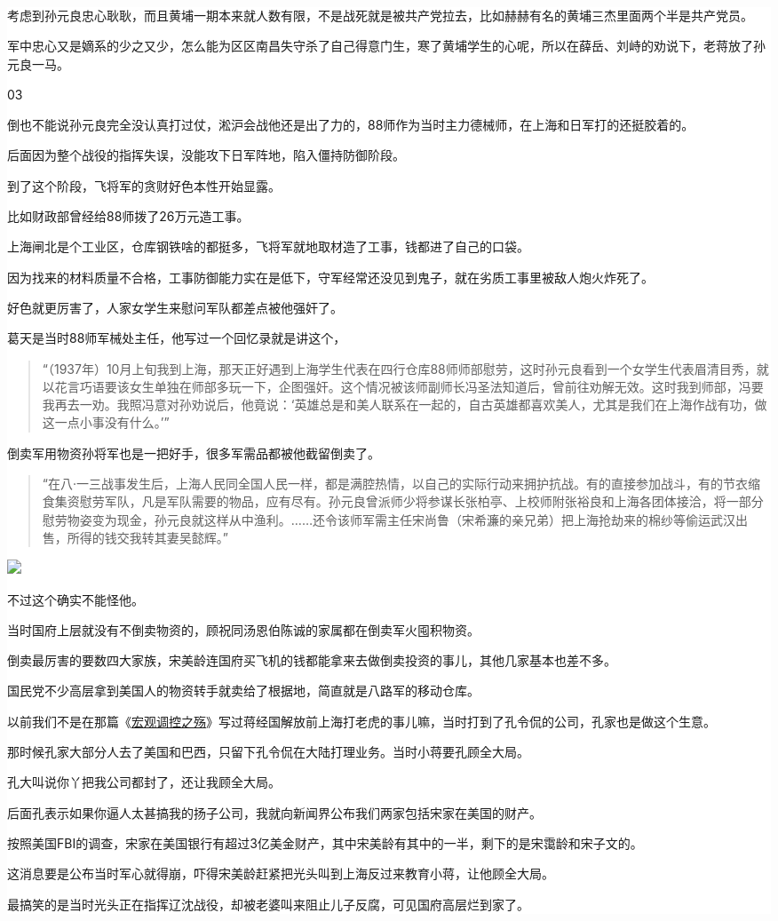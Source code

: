 考虑到孙元良忠心耿耿，而且黄埔一期本来就人数有限，不是战死就是被共产党拉去，比如赫赫有名的黄埔三杰里面两个半是共产党员。

军中忠心又是嫡系的少之又少，怎么能为区区南昌失守杀了自己得意门生，寒了黄埔学生的心呢，所以在薛岳、刘峙的劝说下，老蒋放了孙元良一马。



03



倒也不能说孙元良完全没认真打过仗，淞沪会战他还是出了力的，88师作为当时主力德械师，在上海和日军打的还挺胶着的。

后面因为整个战役的指挥失误，没能攻下日军阵地，陷入僵持防御阶段。

到了这个阶段，飞将军的贪财好色本性开始显露。

比如财政部曾经给88师拨了26万元造工事。

上海闸北是个工业区，仓库钢铁啥的都挺多，飞将军就地取材造了工事，钱都进了自己的口袋。

因为找来的材料质量不合格，工事防御能力实在是低下，守军经常还没见到鬼子，就在劣质工事里被敌人炮火炸死了。

好色就更厉害了，人家女学生来慰问军队都差点被他强奸了。

葛天是当时88师军械处主任，他写过一个回忆录就是讲这个，

> <section class="js_blockquote_digest">“（1937年）10月上旬我到上海，那天正好遇到上海学生代表在四行仓库88师师部慰劳，这时孙元良看到一个女学生代表眉清目秀，就以花言巧语要该女生单独在师部多玩一下，企图强奸。这个情况被该师副师长冯圣法知道后，曾前往劝解无效。这时我到师部，冯要我再去一劝。我照冯意对孙劝说后，他竟说：‘英雄总是和美人联系在一起的，自古英雄都喜欢美人，尤其是我们在上海作战有功，做这一点小事没有什么。’”</section>

倒卖军用物资孙将军也是一把好手，很多军需品都被他截留倒卖了。



> <section class="js_blockquote_digest"><section>“在八·一三战事发生后，上海人民同全国人民一样，都是满腔热情，以自己的实际行动来拥护抗战。有的直接参加战斗，有的节衣缩食集资慰劳军队，凡是军队需要的物品，应有尽有。孙元良曾派师少将参谋长张柏亭、上校师附张裕良和上海各团体接洽，将一部分慰劳物姿变为现金，孙元良就这样从中渔利。……还令该师军需主任宋尚鲁（宋希濂的亲兄弟）把上海抢劫来的棉纱等偷运武汉出售，所得的钱交我转其妻吴懿辉。”</section></section>

<img class="" data-ratio="0.6317829457364341" src="https://mmbiz.qpic.cn/mmbiz_png/tnE2st4BmibZ5o9RUYtR5pib9lASyohINiaia8wVzEicThwLMQerlQoneHMRZaz3uRB98HPM53siaoibmkqrgyzIoeDjw/640?wx_fmt=png" data-type="png" data-w="774"/>

不过这个确实不能怪他。

当时国府上层就没有不倒卖物资的，顾祝同汤恩伯陈诚的家属都在倒卖军火囤积物资。

倒卖最厉害的要数四大家族，宋美龄连国府买飞机的钱都能拿来去做倒卖投资的事儿，其他几家基本也差不多。

国民党不少高层拿到美国人的物资转手就卖给了根据地，简直就是八路军的移动仓库。

以前我们不是在那篇《[宏观调控之殇](http://mp.weixin.qq.com/s?__biz=MzU4NTkwMDY5MQ==&amp;mid=2247484622&amp;idx=1&amp;sn=5acd81134104c8372d5f102fba363693&amp;chksm=fd823332caf5ba24138d0141a619719b53fafcdbe64318ced14e5e073afd330f4f072dcc40fc&amp;scene=21#wechat_redirect)》写过蒋经国解放前上海打老虎的事儿嘛，当时打到了孔令侃的公司，孔家也是做这个生意。

那时候孔家大部分人去了美国和巴西，只留下孔令侃在大陆打理业务。当时小蒋要孔顾全大局。

孔大叫说你丫把我公司都封了，还让我顾全大局。

后面孔表示如果你逼人太甚搞我的扬子公司，我就向新闻界公布我们两家包括宋家在美国的财产。

按照美国FBI的调查，宋家在美国银行有超过3亿美金财产，其中宋美龄有其中的一半，剩下的是宋霭龄和宋子文的。

这消息要是公布当时军心就得崩，吓得宋美龄赶紧把光头叫到上海反过来教育小蒋，让他顾全大局。

最搞笑的是当时光头正在指挥辽沈战役，却被老婆叫来阻止儿子反腐，可见国府高层烂到家了。

